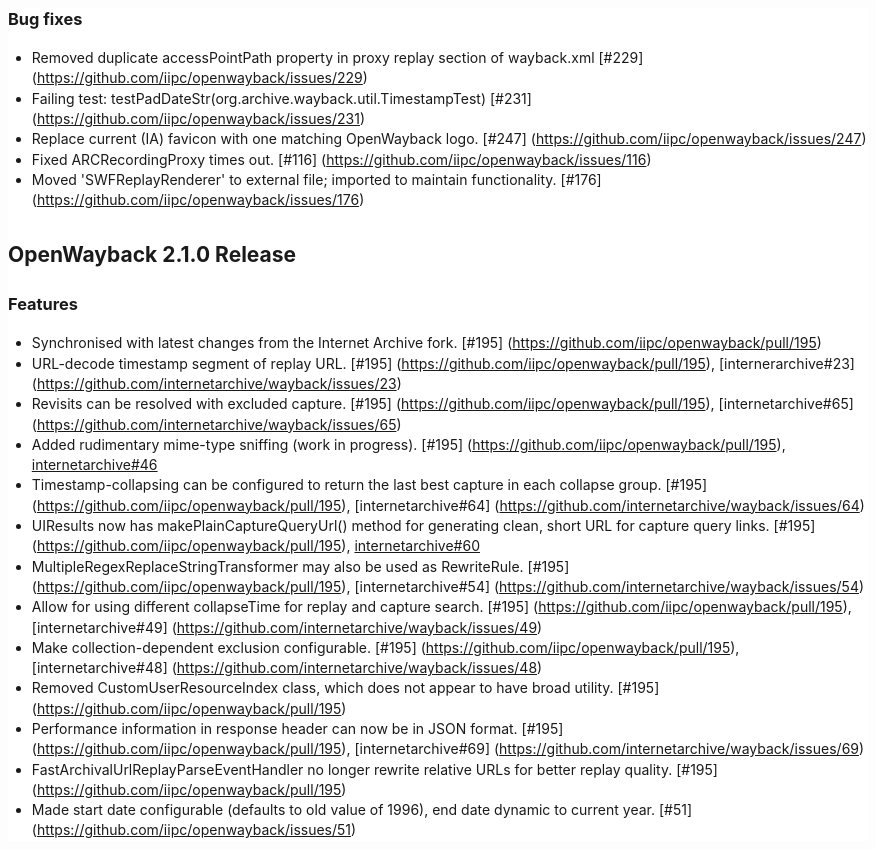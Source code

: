 ### Bug fixes
* Removed duplicate accessPointPath property in proxy replay section of wayback.xml [#229]
(https://github.com/iipc/openwayback/issues/229)
* Failing test: testPadDateStr(org.archive.wayback.util.TimestampTest) [#231]
(https://github.com/iipc/openwayback/issues/231)
* Replace current (IA) favicon with one matching OpenWayback logo. [#247]
(https://github.com/iipc/openwayback/issues/247)
* Fixed ARCRecordingProxy times out. [#116]
(https://github.com/iipc/openwayback/issues/116)
* Moved 'SWFReplayRenderer' to external file; imported to maintain functionality. [#176]
(https://github.com/iipc/openwayback/issues/176)

## OpenWayback 2.1.0 Release
### Features
* Synchronised with latest changes from the Internet Archive fork. [#195]
(https://github.com/iipc/openwayback/pull/195)
* URL-decode timestamp segment of replay URL. [#195]
(https://github.com/iipc/openwayback/pull/195), [internerarchive#23]
(https://github.com/internetarchive/wayback/issues/23)
* Revisits can be resolved with excluded capture. [#195]
(https://github.com/iipc/openwayback/pull/195), [internetarchive#65]
(https://github.com/internetarchive/wayback/issues/65)
* Added rudimentary mime-type sniffing (work in progress). [#195]
(https://github.com/iipc/openwayback/pull/195), [internetarchive#46](https://github.com/internetarchive/wayback/issues/46)
* Timestamp-collapsing can be configured to return the last best capture in each collapse group. [#195]
(https://github.com/iipc/openwayback/pull/195), [internetarchive#64] (https://github.com/internetarchive/wayback/issues/64)
* UIResults now has makePlainCaptureQueryUrl() method for generating clean, short URL for capture query links. [#195]
(https://github.com/iipc/openwayback/pull/195), [internetarchive#60](https://github.com/internetarchive/wayback/issues/60)
* MultipleRegexReplaceStringTransformer may also be used as RewriteRule. [#195]
(https://github.com/iipc/openwayback/pull/195), [internetarchive#54] (https://github.com/internetarchive/wayback/issues/54)
* Allow for using different collapseTime for replay and capture search. [#195]
(https://github.com/iipc/openwayback/pull/195), [internetarchive#49]
(https://github.com/internetarchive/wayback/issues/49)
* Make collection-dependent exclusion configurable. [#195]
(https://github.com/iipc/openwayback/pull/195), [internetarchive#48]
(https://github.com/internetarchive/wayback/issues/48)
* Removed CustomUserResourceIndex class, which does not appear to have broad utility. [#195]
(https://github.com/iipc/openwayback/pull/195)
* Performance information in response header can now be in JSON format. [#195]
(https://github.com/iipc/openwayback/pull/195), [internetarchive#69]
(https://github.com/internetarchive/wayback/issues/69)
* FastArchivalUrlReplayParseEventHandler no longer rewrite relative URLs for better replay quality. [#195]
(https://github.com/iipc/openwayback/pull/195)
* Made start date configurable (defaults to old value of 1996), end date dynamic to current year. [#51]
(https://github.com/iipc/openwayback/issues/51)
